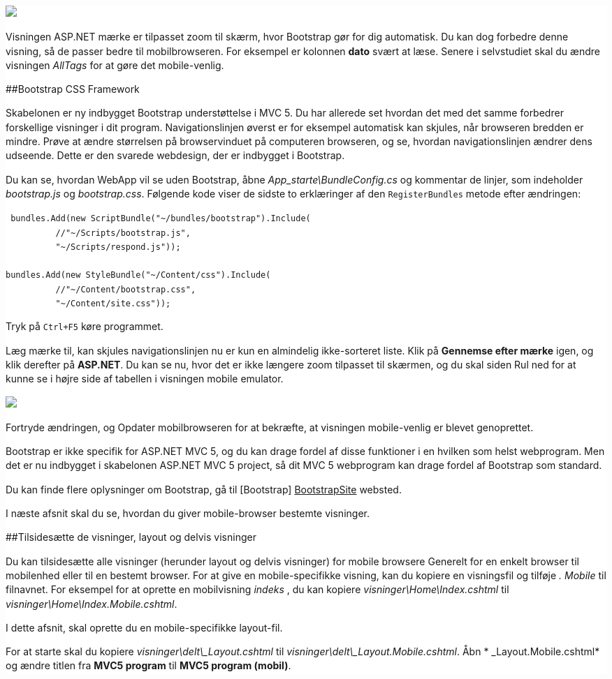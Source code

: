 ![][SessionsByTagASP.NET]

Visningen ASP.NET mærke er tilpasset zoom til skærm, hvor Bootstrap gør for dig automatisk. Du kan dog forbedre denne visning, så de passer bedre til mobilbrowseren. For eksempel er kolonnen **dato** svært at læse. Senere i selvstudiet skal du ændre visningen *AllTags* for at gøre det mobile-venlig.

##<a name="bkmk_bootstrap"></a>Bootstrap CSS Framework

Skabelonen er ny indbygget Bootstrap understøttelse i MVC 5. Du har allerede set hvordan det med det samme forbedrer forskellige visninger i dit program. Navigationslinjen øverst er for eksempel automatisk kan skjules, når browseren bredden er mindre. Prøve at ændre størrelsen på browservinduet på computeren browseren, og se, hvordan navigationslinjen ændrer dens udseende. Dette er den svarede webdesign, der er indbygget i Bootstrap.

Du kan se, hvordan WebApp vil se uden Bootstrap, åbne *App\_starte\\BundleConfig.cs* og kommentar de linjer, som indeholder *bootstrap.js* og *bootstrap.css*. Følgende kode viser de sidste to erklæringer af den `RegisterBundles` metode efter ændringen:

     bundles.Add(new ScriptBundle("~/bundles/bootstrap").Include(
              //"~/Scripts/bootstrap.js",
              "~/Scripts/respond.js"));

    bundles.Add(new StyleBundle("~/Content/css").Include(
              //"~/Content/bootstrap.css",
              "~/Content/site.css"));

Tryk på `Ctrl+F5` køre programmet.

Læg mærke til, kan skjules navigationslinjen nu er kun en almindelig ikke-sorteret liste. Klik på **Gennemse efter mærke** igen, og klik derefter på **ASP.NET**.
Du kan se nu, hvor det er ikke længere zoom tilpasset til skærmen, og du skal siden Rul ned for at kunne se i højre side af tabellen i visningen mobile emulator.

![][SessionsByTagASP.NETNoBootstrap]

Fortryde ændringen, og Opdater mobilbrowseren for at bekræfte, at visningen mobile-venlig er blevet genoprettet.

Bootstrap er ikke specifik for ASP.NET MVC 5, og du kan drage fordel af disse funktioner i en hvilken som helst webprogram. Men det er nu indbygget i skabelonen ASP.NET MVC 5 project, så dit MVC 5 webprogram kan drage fordel af Bootstrap som standard.

Du kan finde flere oplysninger om Bootstrap, gå til [Bootstrap] [ BootstrapSite] websted.

I næste afsnit skal du se, hvordan du giver mobile-browser bestemte visninger.

##<a name="bkmk_overrideviews"></a>Tilsidesætte de visninger, layout og delvis visninger

Du kan tilsidesætte alle visninger (herunder layout og delvis visninger) for mobile browsere Generelt for en enkelt browser til mobilenhed eller til en bestemt browser. For at give en mobile-specifikke visning, kan du kopiere en visningsfil og tilføje *. Mobile* til filnavnet. For eksempel for at oprette en mobilvisning *indeks* , du kan kopiere *visninger\\Home\\Index.cshtml* til *visninger\\Home\\Index.Mobile.cshtml*.

I dette afsnit, skal oprette du en mobile-specifikke layout-fil.

For at starte skal du kopiere *visninger\\delt\\\_Layout.cshtml* til *visninger\\delt\\\_Layout.Mobile.cshtml*. Åbn * \_Layout.Mobile.cshtml* og ændre titlen fra **MVC5 program** til **MVC5 program (mobil)**.


[Deploy the starter project to an Azure web app]: #bkmk_DeployStarterProject
[Bootstrap CSS Framework]: #bkmk_bootstrap
[Override the Views, Layouts, and Partial Views]: #bkmk_overrideviews
[Improve the Speakers List]: #bkmk_Improvespeakerslist
[Improve the Tags List]: #bkmk_improvetags
[Improve the Dates List]: #bkmk_improvedates
[Improve the SessionsTable View]: #bkmk_improvesessionstable
[Improve the SessionByCode View]: #bkmk_improvesessionbycode
[Visual Studio Express 2013]: http://www.visualstudio.com/downloads/download-visual-studio-vs#d-express-web
[Visual Studio 2015]: https://www.visualstudio.com/downloads/download-visual-studio-vs
[AzureSDKVs2013]: http://go.microsoft.com/fwlink/p/?linkid=323510&clcid=0x409
[Fiddler]: http://www.fiddler2.com/fiddler2/
[EmulatorIE11]: http://msdn.microsoft.com/library/ie/dn255001.aspx
[EmulatorChrome]: https://developers.google.com/chrome-developer-tools/docs/mobile-emulation
[EmulatorOpera]: http://www.opera.com/developer/tools/mobile/
[StarterProject]: http://go.microsoft.com/fwlink/?LinkID=398780&clcid=0x409
[CompletedProject]: http://go.microsoft.com/fwlink/?LinkID=398781&clcid=0x409
[BootstrapSite]: http://getbootstrap.com/
[WebPIAzureSdk23NetVS13]: ./media/web-sites-dotnet-deploy-aspnet-mvc-mobile-app/WebPIAzureSdk23NetVS13.png
[gruppen sammenkædede liste]: http://getbootstrap.com/components/#list-group-linked
[glyphicon]: http://getbootstrap.com/components/#glyphicons
[paneler]: http://getbootstrap.com/components/#panels
[gruppen brugerdefinerede sammenkædede liste]: http://getbootstrap.com/components/#list-group-custom-content
[gitter system]: http://getbootstrap.com/css/#grid
[svarede værktøjer]: http://getbootstrap.com/css/#responsive-utilities
[Officiel Bootstrap Blog]: http://blog.getbootstrap.com/
[Twitter Bootstrap selvstudium fra selvstudium Republik]: http://www.tutorialrepublic.com/twitter-bootstrap-tutorial/
[Bootstrap tennisklub]: http://www.bootply.com/
[W3C anbefaling Mobile Web Application bedste fremgangsmåder]: http://www.w3.org/TR/mwabp/
[W3C kandidat anbefaling for medier forespørgsler]: http://www.w3.org/TR/css3-mediaqueries/
[DeployClickPublish]: ./media/web-sites-dotnet-deploy-aspnet-mvc-mobile-app/deploy-to-azure-website-1.png
[DeployClickWebSites]: ./media/web-sites-dotnet-deploy-aspnet-mvc-mobile-app/deploy-to-azure-website-2.png
[DeploySignIn]: ./media/web-sites-dotnet-deploy-aspnet-mvc-mobile-app/deploy-to-azure-website-3.png
[DeployUsername]: ./media/web-sites-dotnet-deploy-aspnet-mvc-mobile-app/deploy-to-azure-website-4.png
[DeployPassword]: ./media/web-sites-dotnet-deploy-aspnet-mvc-mobile-app/deploy-to-azure-website-5.png
[DeployNewWebsite]: ./media/web-sites-dotnet-deploy-aspnet-mvc-mobile-app/deploy-to-azure-website-6.png
[DeploySiteSettings]: ./media/web-sites-dotnet-deploy-aspnet-mvc-mobile-app/deploy-to-azure-website-7.png
[DeployPublishSite]: ./media/web-sites-dotnet-deploy-aspnet-mvc-mobile-app/deploy-to-azure-website-8.png
[MobileHomePage]: ./media/web-sites-dotnet-deploy-aspnet-mvc-mobile-app/mobile-home-page.png
[FixedSessionsByTag]: ./media/web-sites-dotnet-deploy-aspnet-mvc-mobile-app/SessionsByTag-ASP.NET-Fixed.png
[AllTags]: ./media/web-sites-dotnet-deploy-aspnet-mvc-mobile-app/AllTags.png
[SessionsByTagASP.NET]: ./media/web-sites-dotnet-deploy-aspnet-mvc-mobile-app/SessionsByTag-ASP.NET.png
[SessionsByTagASP.NETNoBootstrap]: ./media/web-sites-dotnet-deploy-aspnet-mvc-mobile-app/SessionsByTag-ASP.NET-NoBootstrap.png
[AllTagsMobile_LayoutMobile]: ./media/web-sites-dotnet-deploy-aspnet-mvc-mobile-app/AllTagsMobile-_LayoutMobile.png
[AllTagsMobile_LayoutMobileDesktop]: ./media/web-sites-dotnet-deploy-aspnet-mvc-mobile-app/AllTagsMobile-_LayoutMobile-Desktop.png
[ResolveDefaultDisplayMode]: ./media/web-sites-dotnet-deploy-aspnet-mvc-mobile-app/Resolve-DefaultDisplayMode.png
[AllTagsIPhone_LayoutIPhone]: ./media/web-sites-dotnet-deploy-aspnet-mvc-mobile-app/AllTagsIPhone-_LayoutIPhone.png
[AllSpeakers_LayoutMobile]: ./media/web-sites-dotnet-deploy-aspnet-mvc-mobile-app/AllSpeakers-_LayoutMobile.png
[AllSpeakers_LayoutMobileOverridden]: ./media/web-sites-dotnet-deploy-aspnet-mvc-mobile-app/AllSpeakers-_LayoutMobile-Overridden.png
[AllSpeakersFixed]: ./media/web-sites-dotnet-deploy-aspnet-mvc-mobile-app/AllSpeakers-Fixed.png
[AllSpeakersFixedDesktop]: ./media/web-sites-dotnet-deploy-aspnet-mvc-mobile-app/AllSpeakers-Fixed-Desktop.png
[AllSpeakersFixedSearchBySC]: ./media/web-sites-dotnet-deploy-aspnet-mvc-mobile-app/AllSpeakers-Fixed-SearchBySC.png
[AllTagsFixedDesktop]: ./media/web-sites-dotnet-deploy-aspnet-mvc-mobile-app/AllTags-Fixed-Desktop.png 
[AllTagsFixed]: ./media/web-sites-dotnet-deploy-aspnet-mvc-mobile-app/AllTags-Fixed.png
[AllDatesFixed]: ./media/web-sites-dotnet-deploy-aspnet-mvc-mobile-app/AllDates-Fixed.png
[AllDatesFixed2]: ./media/web-sites-dotnet-deploy-aspnet-mvc-mobile-app/AllDates-Fixed2.png
[AllDatesFixed2Desktop]: ./media/web-sites-dotnet-deploy-aspnet-mvc-mobile-app/AllDates-Fixed2-Desktop.png
[AllTagsFixedSearchByASP]: ./media/web-sites-dotnet-deploy-aspnet-mvc-mobile-app/AllTags-Fixed-SearchByASP.png
[SessionsTableTagASP.NET]: ./media/web-sites-dotnet-deploy-aspnet-mvc-mobile-app/SessionsTable-Tag-ASP.NET.png
[SessionsTableFixedTagASP.NETDesktop]: ./media/web-sites-dotnet-deploy-aspnet-mvc-mobile-app/SessionsTable-Fixed-Tag-ASP.NET-Desktop.png
[SessionByCode3-644]: ./media/web-sites-dotnet-deploy-aspnet-mvc-mobile-app/SessionByCode-3-644.png
[SessionByCodeFixed3-644]: ./media/web-sites-dotnet-deploy-aspnet-mvc-mobile-app/SessionByCode-Fixed-3-644.png